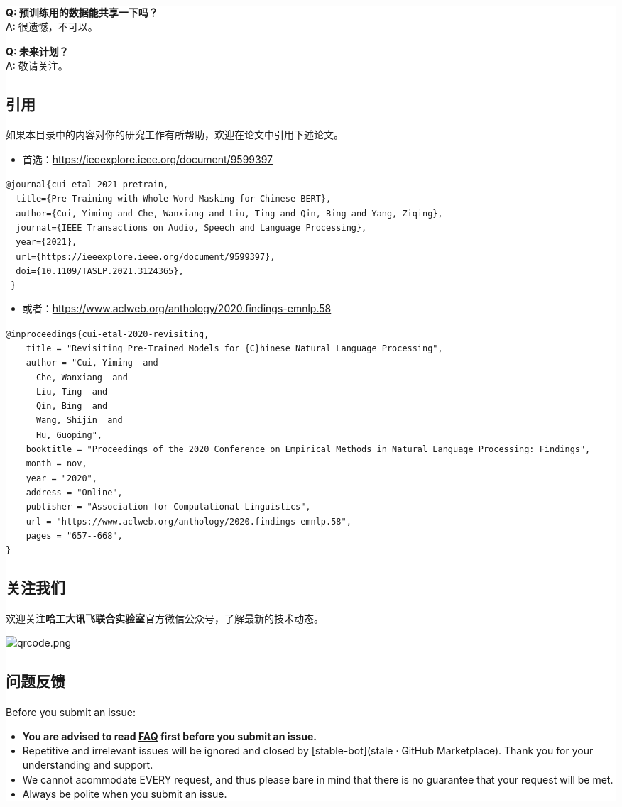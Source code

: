 **Q: 预训练用的数据能共享一下吗？**  
A: 很遗憾，不可以。

**Q: 未来计划？**  
A: 敬请关注。

## 引用
如果本目录中的内容对你的研究工作有所帮助，欢迎在论文中引用下述论文。
- 首选：https://ieeexplore.ieee.org/document/9599397
```
@journal{cui-etal-2021-pretrain,
  title={Pre-Training with Whole Word Masking for Chinese BERT},
  author={Cui, Yiming and Che, Wanxiang and Liu, Ting and Qin, Bing and Yang, Ziqing},
  journal={IEEE Transactions on Audio, Speech and Language Processing},
  year={2021},
  url={https://ieeexplore.ieee.org/document/9599397},
  doi={10.1109/TASLP.2021.3124365},
 }
```

- 或者：https://www.aclweb.org/anthology/2020.findings-emnlp.58
```
@inproceedings{cui-etal-2020-revisiting,
    title = "Revisiting Pre-Trained Models for {C}hinese Natural Language Processing",
    author = "Cui, Yiming  and
      Che, Wanxiang  and
      Liu, Ting  and
      Qin, Bing  and
      Wang, Shijin  and
      Hu, Guoping",
    booktitle = "Proceedings of the 2020 Conference on Empirical Methods in Natural Language Processing: Findings",
    month = nov,
    year = "2020",
    address = "Online",
    publisher = "Association for Computational Linguistics",
    url = "https://www.aclweb.org/anthology/2020.findings-emnlp.58",
    pages = "657--668",
}
```


## 关注我们
欢迎关注**哈工大讯飞联合实验室**官方微信公众号，了解最新的技术动态。

![qrcode.png](./pics/qrcode.jpg)


## 问题反馈
Before you submit an issue:

- **You are advised to read [FAQ](https://github.com/ymcui/MacBERT#FAQ) first before you submit an issue.**
- Repetitive and irrelevant issues will be ignored and closed by [stable-bot](stale · GitHub Marketplace). Thank you for your understanding and support.
- We cannot acommodate EVERY request, and thus please bare in mind that there is no guarantee that your request will be met.
- Always be polite when you submit an issue.